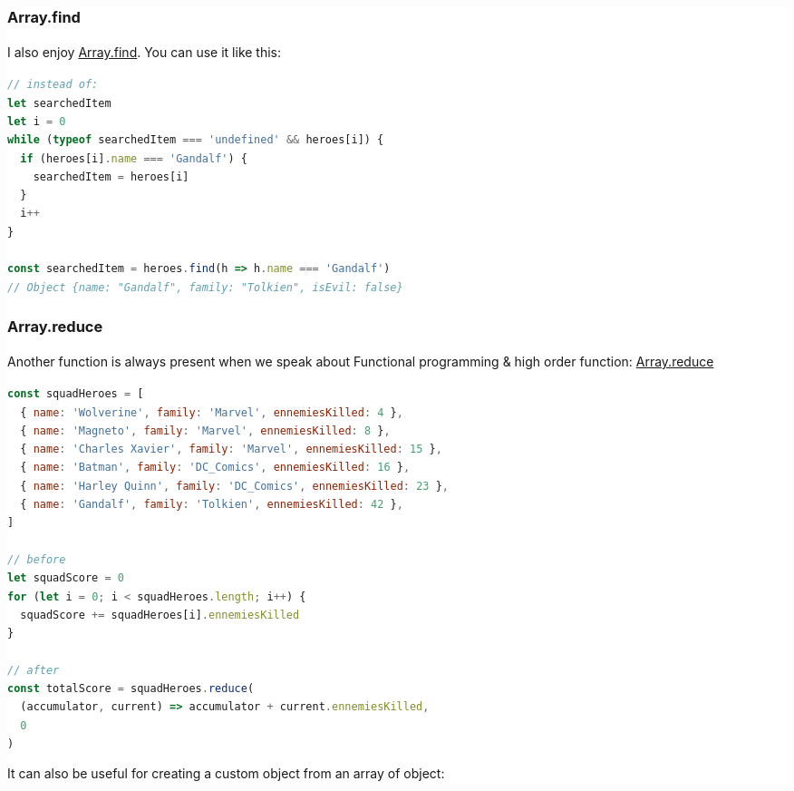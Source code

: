 ### Array.find

I also enjoy
[Array.find](https://developer.mozilla.org/en-US/docs/Web/JavaScript/Reference/Global_Objects/Array/find).
You can use it like this:

```js
// instead of:
let searchedItem
let i = 0
while (typeof searchedItem === 'undefined' && heroes[i]) {
  if (heroes[i].name === 'Gandalf') {
    searchedItem = heroes[i]
  }
  i++
}

const searchedItem = heroes.find(h => h.name === 'Gandalf')
// Object {name: "Gandalf", family: "Tolkien", isEvil: false}
```

### Array.reduce

Another function is always present when we speak about Functional programming & high order function:
[Array.reduce](https://developer.mozilla.org/en-US/docs/Web/JavaScript/Reference/Global_Objects/Array/Reduce)

```js
const squadHeroes = [
  { name: 'Wolverine', family: 'Marvel', ennemiesKilled: 4 },
  { name: 'Magneto', family: 'Marvel', ennemiesKilled: 8 },
  { name: 'Charles Xavier', family: 'Marvel', ennemiesKilled: 15 },
  { name: 'Batman', family: 'DC_Comics', ennemiesKilled: 16 },
  { name: 'Harley Quinn', family: 'DC_Comics', ennemiesKilled: 23 },
  { name: 'Gandalf', family: 'Tolkien', ennemiesKilled: 42 },
]

// before
let squadScore = 0
for (let i = 0; i < squadHeroes.length; i++) {
  squadScore += squadHeroes[i].ennemiesKilled
}

// after
const totalScore = squadHeroes.reduce(
  (accumulator, current) => accumulator + current.ennemiesKilled,
  0
)
```

It can also be useful for creating a custom object from an array of object:
